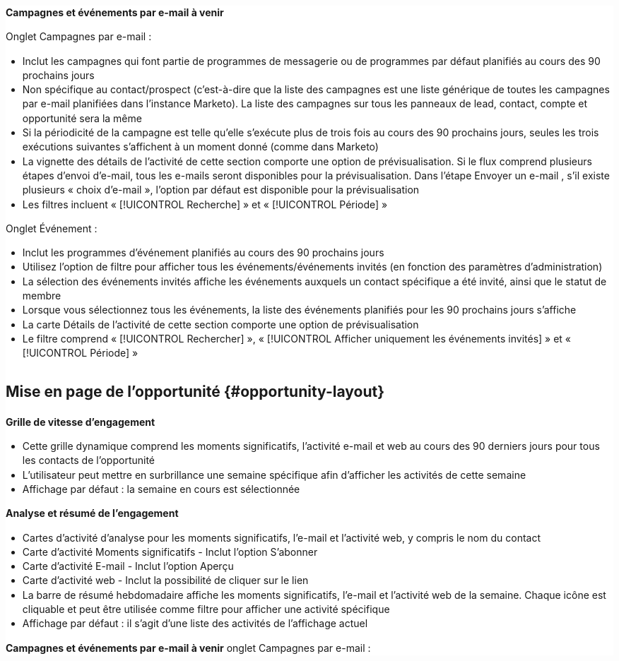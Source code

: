 **Campagnes et événements par e-mail à venir**

Onglet Campagnes par e-mail :

* Inclut les campagnes qui font partie de programmes de messagerie ou de programmes par défaut planifiés au cours des 90 prochains jours
* Non spécifique au contact/prospect (c’est-à-dire que la liste des campagnes est une liste générique de toutes les campagnes par e-mail planifiées dans l’instance Marketo). La liste des campagnes sur tous les panneaux de lead, contact, compte et opportunité sera la même
* Si la périodicité de la campagne est telle qu’elle s’exécute plus de trois fois au cours des 90 prochains jours, seules les trois exécutions suivantes s’affichent à un moment donné (comme dans Marketo)
* La vignette des détails de l’activité de cette section comporte une option de prévisualisation. Si le flux comprend plusieurs étapes d’envoi d’e-mail, tous les e-mails seront disponibles pour la prévisualisation. Dans l’étape Envoyer un e-mail , s’il existe plusieurs « choix d’e-mail », l’option par défaut est disponible pour la prévisualisation
* Les filtres incluent « [!UICONTROL Recherche] » et « [!UICONTROL Période] »

Onglet Événement :

* Inclut les programmes d’événement planifiés au cours des 90 prochains jours
* Utilisez l’option de filtre pour afficher tous les événements/événements invités (en fonction des paramètres d’administration)
* La sélection des événements invités affiche les événements auxquels un contact spécifique a été invité, ainsi que le statut de membre
* Lorsque vous sélectionnez tous les événements, la liste des événements planifiés pour les 90 prochains jours s’affiche
* La carte Détails de l’activité de cette section comporte une option de prévisualisation
* Le filtre comprend « [!UICONTROL Rechercher] », « [!UICONTROL Afficher uniquement les événements invités] » et « [!UICONTROL Période] »

## Mise en page de l’opportunité {#opportunity-layout}

**Grille de vitesse d’engagement**

* Cette grille dynamique comprend les moments significatifs, l’activité e-mail et web au cours des 90 derniers jours pour tous les contacts de l’opportunité
* L’utilisateur peut mettre en surbrillance une semaine spécifique afin d’afficher les activités de cette semaine
* Affichage par défaut : la semaine en cours est sélectionnée

**Analyse et résumé de l’engagement**

* Cartes d’activité d’analyse pour les moments significatifs, l’e-mail et l’activité web, y compris le nom du contact
* Carte d’activité Moments significatifs - Inclut l’option S’abonner
* Carte d’activité E-mail - Inclut l’option Aperçu
* Carte d’activité web - Inclut la possibilité de cliquer sur le lien
* La barre de résumé hebdomadaire affiche les moments significatifs, l’e-mail et l’activité web de la semaine. Chaque icône est cliquable et peut être utilisée comme filtre pour afficher une activité spécifique
* Affichage par défaut : il s’agit d’une liste des activités de l’affichage actuel

**Campagnes et événements par e-mail à venir** onglet Campagnes par e-mail :
